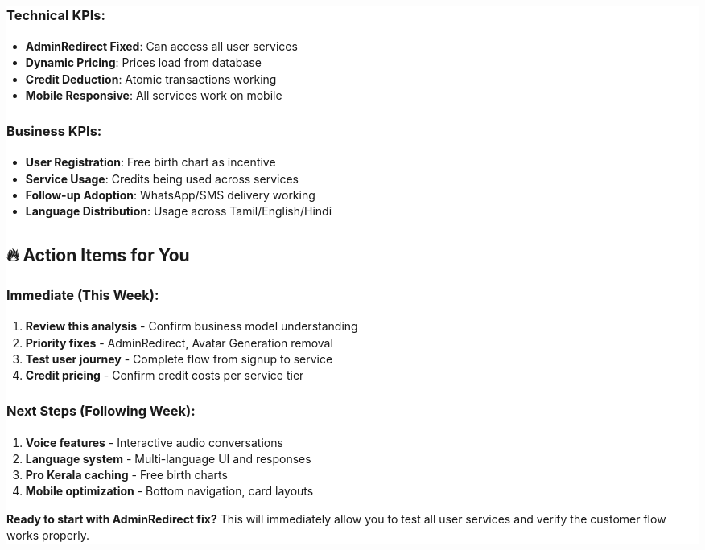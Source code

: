 ### **Technical KPIs**:
- **AdminRedirect Fixed**: Can access all user services
- **Dynamic Pricing**: Prices load from database
- **Credit Deduction**: Atomic transactions working
- **Mobile Responsive**: All services work on mobile

### **Business KPIs**:
- **User Registration**: Free birth chart as incentive
- **Service Usage**: Credits being used across services
- **Follow-up Adoption**: WhatsApp/SMS delivery working
- **Language Distribution**: Usage across Tamil/English/Hindi

## 🔥 **Action Items for You**

### **Immediate (This Week)**:
1. **Review this analysis** - Confirm business model understanding
2. **Priority fixes** - AdminRedirect, Avatar Generation removal  
3. **Test user journey** - Complete flow from signup to service
4. **Credit pricing** - Confirm credit costs per service tier

### **Next Steps (Following Week)**:
1. **Voice features** - Interactive audio conversations
2. **Language system** - Multi-language UI and responses
3. **Pro Kerala caching** - Free birth charts
4. **Mobile optimization** - Bottom navigation, card layouts

**Ready to start with AdminRedirect fix?** This will immediately allow you to test all user services and verify the customer flow works properly.